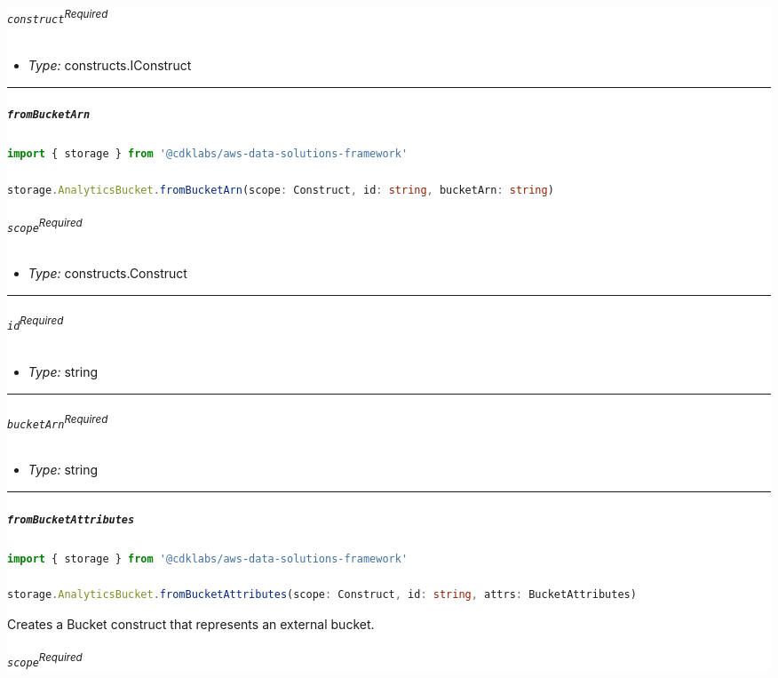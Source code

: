 ###### `construct`<sup>Required</sup> <a name="construct" id="@cdklabs/aws-data-solutions-framework.storage.AnalyticsBucket.isResource.parameter.construct"></a>

- *Type:* constructs.IConstruct

---

##### `fromBucketArn` <a name="fromBucketArn" id="@cdklabs/aws-data-solutions-framework.storage.AnalyticsBucket.fromBucketArn"></a>

```typescript
import { storage } from '@cdklabs/aws-data-solutions-framework'

storage.AnalyticsBucket.fromBucketArn(scope: Construct, id: string, bucketArn: string)
```

###### `scope`<sup>Required</sup> <a name="scope" id="@cdklabs/aws-data-solutions-framework.storage.AnalyticsBucket.fromBucketArn.parameter.scope"></a>

- *Type:* constructs.Construct

---

###### `id`<sup>Required</sup> <a name="id" id="@cdklabs/aws-data-solutions-framework.storage.AnalyticsBucket.fromBucketArn.parameter.id"></a>

- *Type:* string

---

###### `bucketArn`<sup>Required</sup> <a name="bucketArn" id="@cdklabs/aws-data-solutions-framework.storage.AnalyticsBucket.fromBucketArn.parameter.bucketArn"></a>

- *Type:* string

---

##### `fromBucketAttributes` <a name="fromBucketAttributes" id="@cdklabs/aws-data-solutions-framework.storage.AnalyticsBucket.fromBucketAttributes"></a>

```typescript
import { storage } from '@cdklabs/aws-data-solutions-framework'

storage.AnalyticsBucket.fromBucketAttributes(scope: Construct, id: string, attrs: BucketAttributes)
```

Creates a Bucket construct that represents an external bucket.

###### `scope`<sup>Required</sup> <a name="scope" id="@cdklabs/aws-data-solutions-framework.storage.AnalyticsBucket.fromBucketAttributes.parameter.scope"></a>
